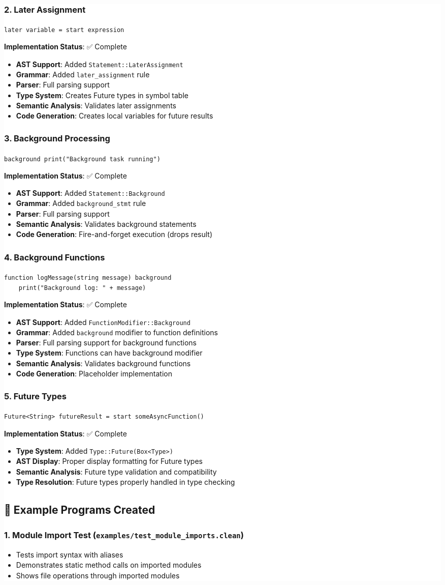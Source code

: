 ### 2. Later Assignment
```clean
later variable = start expression
```

**Implementation Status**: ✅ Complete
- **AST Support**: Added `Statement::LaterAssignment`
- **Grammar**: Added `later_assignment` rule
- **Parser**: Full parsing support
- **Type System**: Creates Future types in symbol table
- **Semantic Analysis**: Validates later assignments
- **Code Generation**: Creates local variables for future results

### 3. Background Processing
```clean
background print("Background task running")
```

**Implementation Status**: ✅ Complete
- **AST Support**: Added `Statement::Background`
- **Grammar**: Added `background_stmt` rule
- **Parser**: Full parsing support
- **Semantic Analysis**: Validates background statements
- **Code Generation**: Fire-and-forget execution (drops result)

### 4. Background Functions
```clean
function logMessage(string message) background
    print("Background log: " + message)
```

**Implementation Status**: ✅ Complete
- **AST Support**: Added `FunctionModifier::Background`
- **Grammar**: Added `background` modifier to function definitions
- **Parser**: Full parsing support for background functions
- **Type System**: Functions can have background modifier
- **Semantic Analysis**: Validates background functions
- **Code Generation**: Placeholder implementation

### 5. Future Types
```clean
Future<String> futureResult = start someAsyncFunction()
```

**Implementation Status**: ✅ Complete
- **Type System**: Added `Type::Future(Box<Type>)` 
- **AST Display**: Proper display formatting for Future types
- **Semantic Analysis**: Future type validation and compatibility
- **Type Resolution**: Future types properly handled in type checking

## 📂 Example Programs Created

### 1. Module Import Test (`examples/test_module_imports.clean`)
- Tests import syntax with aliases
- Demonstrates static method calls on imported modules
- Shows file operations through imported modules
